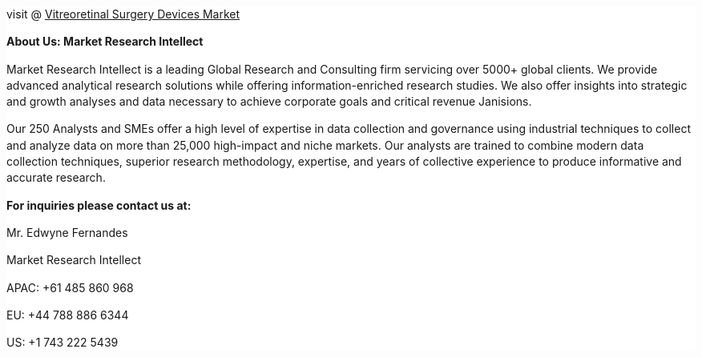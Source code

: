 visit&nbsp;@</strong>&nbsp;</span><span class="font-[700]"><a href="https://www.marketresearchintellect.com/product/global-vitreoretinal-surgery-devices-market-size-forecast/?utm_source=Linkedin&utm_medium=808" target="_blank" data-tracking-control-name="article-ssr-frontend-pulse_little-text-block" data-tracking-will-navigate="" data-test-link="">Vitreoretinal Surgery Devices Market</a></span></p><p><strong><span class="font-[700]">About Us: Market Research Intellect</span></strong></p><p><span class="">Market Research Intellect is a leading Global Research and Consulting firm servicing over 5000+ global clients. We provide advanced analytical research solutions while offering information-enriched research studies.&nbsp;</span>We also offer insights into strategic and growth analyses and data necessary to achieve corporate goals and critical revenue Janisions.</p><p><span class="">Our 250 Analysts and SMEs offer a high level of expertise in data collection and governance using industrial techniques to collect and analyze data on more than 25,000 high-impact and niche markets. Our analysts are trained to combine modern data collection techniques, superior research methodology, expertise, and years of collective experience to produce informative and accurate research.</span></p><p><strong>For inquiries please contact us at:</strong></p><p>Mr. Edwyne Fernandes</p><p>Market Research Intellect</p><p>APAC: +61 485 860 968</p><p>EU: +44 788 886 6344</p><p>US: +1 743 222 5439</p>

